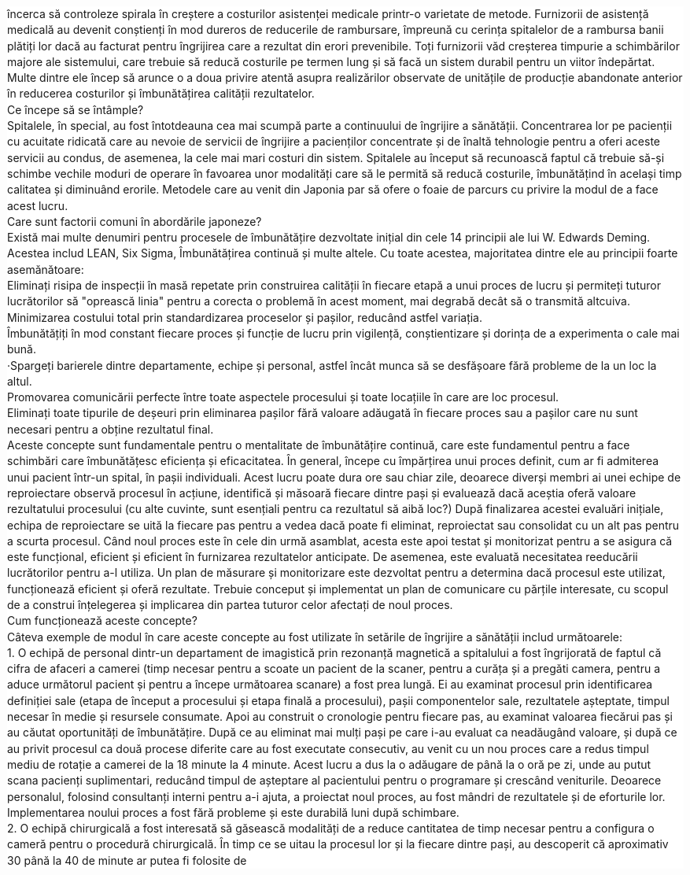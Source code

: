 încerca să controleze spirala în creștere a costurilor asistenței medicale printr-o varietate de metode. Furnizorii de asistență medicală au devenit conștienți în mod dureros de reducerile de rambursare, împreună cu cerința spitalelor de a rambursa banii plătiți lor dacă au facturat pentru îngrijirea care a rezultat din erori prevenibile. Toți furnizorii văd creșterea timpurie a schimbărilor majore ale sistemului, care trebuie să reducă costurile pe termen lung și să facă un sistem durabil pentru un viitor îndepărtat. Multe dintre ele încep să arunce o a doua privire atentă asupra realizărilor observate de unitățile de producție abandonate anterior în reducerea costurilor și îmbunătățirea calității rezultatelor.<br/>Ce începe să se întâmple?<br/>Spitalele, în special, au fost întotdeauna cea mai scumpă parte a continuului de îngrijire a sănătății. Concentrarea lor pe pacienții cu acuitate ridicată care au nevoie de servicii de îngrijire a pacienților concentrate și de înaltă tehnologie pentru a oferi aceste servicii au condus, de asemenea, la cele mai mari costuri din sistem. Spitalele au început să recunoască faptul că trebuie să-și schimbe vechile moduri de operare în favoarea unor modalități care să le permită să reducă costurile, îmbunătățind în același timp calitatea și diminuând erorile. Metodele care au venit din Japonia par să ofere o foaie de parcurs cu privire la modul de a face acest lucru.<br/>Care sunt factorii comuni în abordările japoneze?<br/>Există mai multe denumiri pentru procesele de îmbunătățire dezvoltate inițial din cele 14 principii ale lui W. Edwards Deming. Acestea includ LEAN, Six Sigma, Îmbunătățirea continuă și multe altele. Cu toate acestea, majoritatea dintre ele au principii foarte asemănătoare:<br/>Eliminați risipa de inspecții în masă repetate prin construirea calității în fiecare etapă a unui proces de lucru și permiteți tuturor lucrătorilor să "oprească linia" pentru a corecta o problemă în acest moment, mai degrabă decât să o transmită altcuiva.<br/>Minimizarea costului total prin standardizarea proceselor și pașilor, reducând astfel variația.<br/>Îmbunătățiți în mod constant fiecare proces și funcție de lucru prin vigilență, conștientizare și dorința de a experimenta o cale mai bună.<br/>·Spargeți barierele dintre departamente, echipe și personal, astfel încât munca să se desfășoare fără probleme de la un loc la altul.<br/>Promovarea comunicării perfecte între toate aspectele procesului și toate locațiile în care are loc procesul.<br/>Eliminați toate tipurile de deșeuri prin eliminarea pașilor fără valoare adăugată în fiecare proces sau a pașilor care nu sunt necesari pentru a obține rezultatul final.<br/>Aceste concepte sunt fundamentale pentru o mentalitate de îmbunătățire continuă, care este fundamentul pentru a face schimbări care îmbunătățesc eficiența și eficacitatea. În general, începe cu împărțirea unui proces definit, cum ar fi admiterea unui pacient într-un spital, în pașii individuali. Acest lucru poate dura ore sau chiar zile, deoarece diverși membri ai unei echipe de reproiectare observă procesul în acțiune, identifică și măsoară fiecare dintre pași și evaluează dacă aceștia oferă valoare rezultatului procesului (cu alte cuvinte, sunt esențiali pentru ca rezultatul să aibă loc?) După finalizarea acestei evaluări inițiale, echipa de reproiectare se uită la fiecare pas pentru a vedea dacă poate fi eliminat, reproiectat sau consolidat cu un alt pas pentru a scurta procesul. Când noul proces este în cele din urmă asamblat, acesta este apoi testat și monitorizat pentru a se asigura că este funcțional, eficient și eficient în furnizarea rezultatelor anticipate. De asemenea, este evaluată necesitatea reeducării lucrătorilor pentru a-l utiliza. Un plan de măsurare și monitorizare este dezvoltat pentru a determina dacă procesul este utilizat, funcționează eficient și oferă rezultate. Trebuie conceput și implementat un plan de comunicare cu părțile interesate, cu scopul de a construi înțelegerea și implicarea din partea tuturor celor afectați de noul proces.<br/>Cum funcționează aceste concepte?<br/>Câteva exemple de modul în care aceste concepte au fost utilizate în setările de îngrijire a sănătății includ următoarele:<br/>1. O echipă de personal dintr-un departament de imagistică prin rezonanță magnetică a spitalului a fost îngrijorată de faptul că cifra de afaceri a camerei (timp necesar pentru a scoate un pacient de la scaner, pentru a curăța și a pregăti camera, pentru a aduce următorul pacient și pentru a începe următoarea scanare) a fost prea lungă. Ei au examinat procesul prin identificarea definiției sale (etapa de început a procesului și etapa finală a procesului), pașii componentelor sale, rezultatele așteptate, timpul necesar în medie și resursele consumate. Apoi au construit o cronologie pentru fiecare pas, au examinat valoarea fiecărui pas și au căutat oportunități de îmbunătățire. După ce au eliminat mai mulți pași pe care i-au evaluat ca neadăugând valoare, și după ce au privit procesul ca două procese diferite care au fost executate consecutiv, au venit cu un nou proces care a redus timpul mediu de rotație a camerei de la 18 minute la 4 minute. Acest lucru a dus la o adăugare de până la o oră pe zi, unde au putut scana pacienți suplimentari, reducând timpul de așteptare al pacientului pentru o programare și crescând veniturile. Deoarece personalul, folosind consultanți interni pentru a-i ajuta, a proiectat noul proces, au fost mândri de rezultatele și de eforturile lor. Implementarea noului proces a fost fără probleme și este durabilă luni după schimbare.<br/>2. O echipă chirurgicală a fost interesată să găsească modalități de a reduce cantitatea de timp necesar pentru a configura o cameră pentru o procedură chirurgicală. În timp ce se uitau la procesul lor și la fiecare dintre pași, au descoperit că aproximativ 30 până la 40 de minute ar putea fi folosite de
